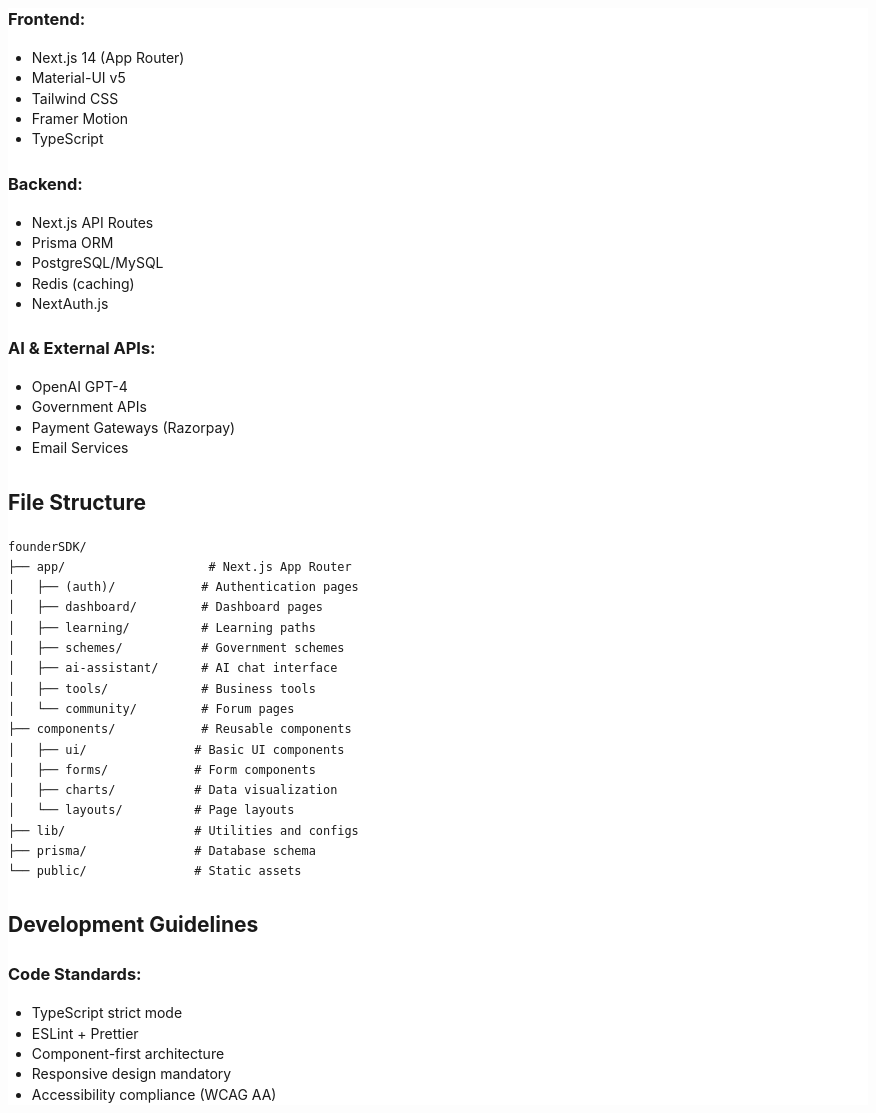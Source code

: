 ### Frontend:
- Next.js 14 (App Router)
- Material-UI v5
- Tailwind CSS
- Framer Motion
- TypeScript

### Backend:
- Next.js API Routes
- Prisma ORM
- PostgreSQL/MySQL
- Redis (caching)
- NextAuth.js

### AI & External APIs:
- OpenAI GPT-4
- Government APIs
- Payment Gateways (Razorpay)
- Email Services

## File Structure
```
founderSDK/
├── app/                    # Next.js App Router
│   ├── (auth)/            # Authentication pages
│   ├── dashboard/         # Dashboard pages
│   ├── learning/          # Learning paths
│   ├── schemes/           # Government schemes
│   ├── ai-assistant/      # AI chat interface
│   ├── tools/             # Business tools
│   └── community/         # Forum pages
├── components/            # Reusable components
│   ├── ui/               # Basic UI components
│   ├── forms/            # Form components
│   ├── charts/           # Data visualization
│   └── layouts/          # Page layouts
├── lib/                  # Utilities and configs
├── prisma/               # Database schema
└── public/               # Static assets
```

## Development Guidelines

### Code Standards:
- TypeScript strict mode
- ESLint + Prettier
- Component-first architecture
- Responsive design mandatory
- Accessibility compliance (WCAG AA)
